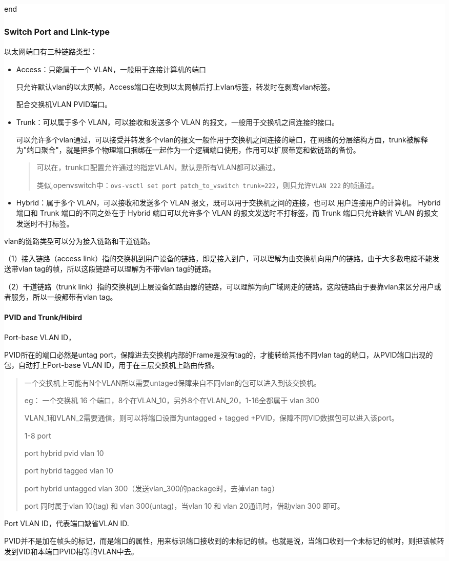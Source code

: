 end

### Switch Port and Link-type

以太网端口有三种链路类型：

- Access：只能属于一个 VLAN，一般用于连接计算机的端口

  只允许默认vlan的以太网帧，Access端口在收到以太网帧后打上vlan标签，转发时在剥离vlan标签。

  配合交换机VLAN PVID端口。

- Trunk：可以属于多个 VLAN，可以接收和发送多个 VLAN 的报文，一般用于交换机之间连接的接口。

  可以允许多个vlan通过，可以接受并转发多个vlan的报文一般作用于交换机之间连接的端口，在网络的分层结构方面，trunk被解释为"端口聚合"，就是把多个物理端口捆绑在一起作为一个逻辑端口使用，作用可以扩展带宽和做链路的备份。

  > 可以在，trunk口配置允许通过的指定VLAN，默认是所有VLAN都可以通过。
  >
  > 类似,openvswitch中：`ovs-vsctl set port patch_to_vswitch trunk=222`，则只允许`VLAN 222` 的帧通过。

- Hybrid：属于多个 VLAN，可以接收和发送多个 VLAN 报文，既可以用于交换机之间的连接，也可以 用户连接用户的计算机。 Hybrid 端口和 Trunk 端口的不同之处在于 Hybrid 端口可以允许多个 VLAN 的报文发送时不打标签，而 Trunk 端口只允许缺省 VLAN 的报文发送时不打标签。

 vlan的链路类型可以分为接入链路和干道链路。

（1）接入链路（access link）指的交换机到用户设备的链路，即是接入到户，可以理解为由交换机向用户的链路。由于大多数电脑不能发送带vlan tag的帧，所以这段链路可以理解为不带vlan tag的链路。

（2）干道链路（trunk link）指的交换机到上层设备如路由器的链路，可以理解为向广域网走的链路。这段链路由于要靠vlan来区分用户或者服务，所以一般都带有vlan tag。

#### PVID and Trunk/Hibird

Port-base VLAN ID，

PVID所在的端口必然是untag port，保障进去交换机内部的Frame是没有tag的，才能转给其他不同vlan tag的端口，从PVID端口出现的包，自动打上Port-base VLAN ID，用于在三层交换机上路由传播。

> 一个交换机上可能有N个VLAN所以需要untaged保障来自不同vlan的包可以进入到该交换机。
>
> eg： 一个交换机 16 个端口，8个在VLAN_10，另外8个在VLAN_20，1-16全都属于 vlan 300
>
> VLAN_1和VLAN_2需要通信，则可以将端口设置为untagged + tagged +PVID，保障不同VID数据包可以进入该port。
>
> 1-8 port
>
> port hybrid pvid vlan 10
>
> port hybrid tagged vlan 10 
>
> port hybrid untagged vlan 300（发送vlan_300的package时，去掉vlan tag）
>
> port 同时属于vlan 10(tag) 和 vlan 300(untag)，当vlan 10 和 vlan 20通讯时，借助vlan 300 即可。



Port VLAN ID，代表端口缺省VLAN ID.

PVID并不是加在帧头的标记，而是端口的属性，用来标识端口接收到的未标记的帧。也就是说，当端口收到一个未标记的帧时，则把该帧转发到VID和本端口PVID相等的VLAN中去。
